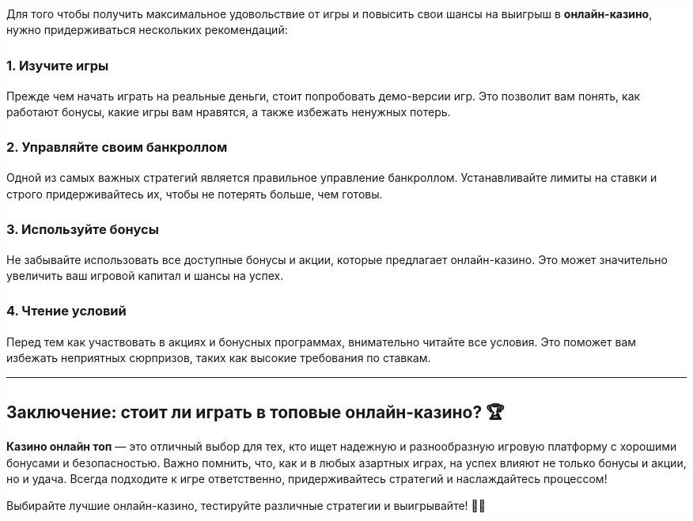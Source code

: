 Для того чтобы получить максимальное удовольствие от игры и повысить свои шансы на выигрыш в **онлайн-казино**, нужно придерживаться нескольких рекомендаций:

### 1. **Изучите игры**
Прежде чем начать играть на реальные деньги, стоит попробовать демо-версии игр. Это позволит вам понять, как работают бонусы, какие игры вам нравятся, а также избежать ненужных потерь.

### 2. **Управляйте своим банкроллом**
Одной из самых важных стратегий является правильное управление банкроллом. Устанавливайте лимиты на ставки и строго придерживайтесь их, чтобы не потерять больше, чем готовы.

### 3. **Используйте бонусы**
Не забывайте использовать все доступные бонусы и акции, которые предлагает онлайн-казино. Это может значительно увеличить ваш игровой капитал и шансы на успех.

### 4. **Чтение условий**
Перед тем как участвовать в акциях и бонусных программах, внимательно читайте все условия. Это поможет вам избежать неприятных сюрпризов, таких как высокие требования по ставкам.

---

## Заключение: стоит ли играть в топовые онлайн-казино? 🏆

**Казино онлайн топ** — это отличный выбор для тех, кто ищет надежную и разнообразную игровую платформу с хорошими бонусами и безопасностью. Важно помнить, что, как и в любых азартных играх, на успех влияют не только бонусы и акции, но и удача. Всегда подходите к игре ответственно, придерживайтесь стратегий и наслаждайтесь процессом!

Выбирайте лучшие онлайн-казино, тестируйте различные стратегии и выигрывайте! 🎰💸
